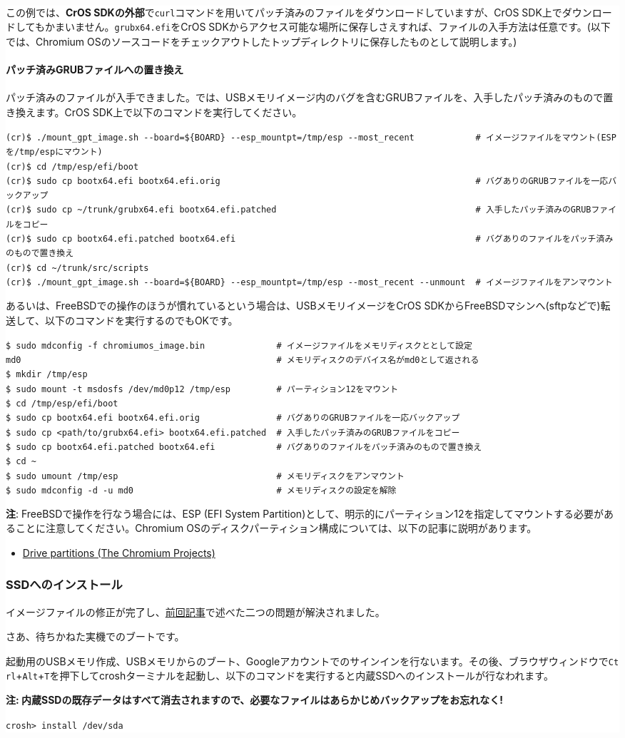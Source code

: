 この例では、**CrOS SDKの外部**で`curl`コマンドを用いてパッチ済みのファイルをダウンロードしていますが、CrOS SDK上でダウンロードしてもかまいません。`grubx64.efi`をCrOS SDKからアクセス可能な場所に保存しさえすれば、ファイルの入手方法は任意です。(以下では、Chromium OSのソースコードをチェックアウトしたトップディレクトリに保存したものとして説明します。)

#### パッチ済みGRUBファイルへの置き換え
パッチ済みのファイルが入手できました。では、USBメモリイメージ内のバグを含むGRUBファイルを、入手したパッチ済みのもので置き換えます。CrOS SDK上で以下のコマンドを実行してください。

``` shell-session
(cr)$ ./mount_gpt_image.sh --board=${BOARD} --esp_mountpt=/tmp/esp --most_recent            # イメージファイルをマウント(ESPを/tmp/espにマウント)
(cr)$ cd /tmp/esp/efi/boot
(cr)$ sudo cp bootx64.efi bootx64.efi.orig                                                  # バグありのGRUBファイルを一応バックアップ
(cr)$ sudo cp ~/trunk/grubx64.efi bootx64.efi.patched                                       # 入手したパッチ済みのGRUBファイルをコピー
(cr)$ sudo cp bootx64.efi.patched bootx64.efi                                               # バグありのファイルをパッチ済みのもので置き換え
(cr)$ cd ~/trunk/src/scripts
(cr)$ ./mount_gpt_image.sh --board=${BOARD} --esp_mountpt=/tmp/esp --most_recent --unmount  # イメージファイルをアンマウント
```

あるいは、FreeBSDでの操作のほうが慣れているという場合は、USBメモリイメージをCrOS SDKからFreeBSDマシンへ(sftpなどで)転送して、以下のコマンドを実行するのでもOKです。

``` shell-session
$ sudo mdconfig -f chromiumos_image.bin              # イメージファイルをメモリディスクととして設定
md0                                                  # メモリディスクのデバイス名がmd0として返される
$ mkdir /tmp/esp
$ sudo mount -t msdosfs /dev/md0p12 /tmp/esp         # パーティション12をマウント
$ cd /tmp/esp/efi/boot
$ sudo cp bootx64.efi bootx64.efi.orig               # バグありのGRUBファイルを一応バックアップ
$ sudo cp <path/to/grubx64.efi> bootx64.efi.patched  # 入手したパッチ済みのGRUBファイルをコピー
$ sudo cp bootx64.efi.patched bootx64.efi            # バグありのファイルをパッチ済みのもので置き換え
$ cd ~
$ sudo umount /tmp/esp                               # メモリディスクをアンマウント
$ sudo mdconfig -d -u md0                            # メモリディスクの設定を解除
```

**注**: FreeBSDで操作を行なう場合には、ESP (EFI System Partition)として、明示的にパーティション12を指定してマウントする必要があることに注意してください。Chromium OSのディスクパーティション構成については、以下の記事に説明があります。

- [Drive partitions (The Chromium Projects)](https://www.chromium.org/chromium-os/chromiumos-design-docs/disk-format#TOC-Drive-partitions)

### SSDへのインストール
イメージファイルの修正が完了し、[前回記事](/post/ezbook-x4-chromiumos-investigate/)で述べた二つの問題が解決されました。

さあ、待ちかねた実機でのブートです。

起動用のUSBメモリ作成、USBメモリからのブート、Googleアカウントでのサインインを行ないます。その後、ブラウザウィンドウで`Ctrl`+`Alt`+`T`を押下してcroshターミナルを起動し、以下のコマンドを実行すると内蔵SSDへのインストールが行なわれます。

**注: 内蔵SSDの既存データはすべて消去されますので、必要なファイルはあらかじめバックアップをお忘れなく!**

``` shell-session
crosh> install /dev/sda
```
